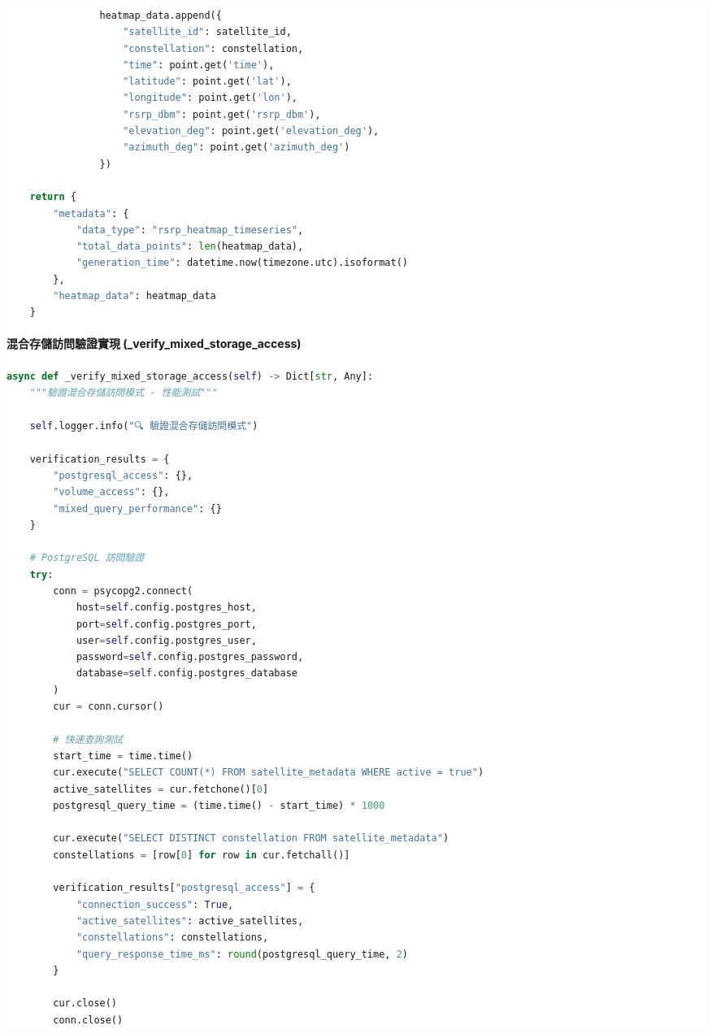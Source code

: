 ```python
                heatmap_data.append({
                    "satellite_id": satellite_id,
                    "constellation": constellation,
                    "time": point.get('time'),
                    "latitude": point.get('lat'),
                    "longitude": point.get('lon'),
                    "rsrp_dbm": point.get('rsrp_dbm'),
                    "elevation_deg": point.get('elevation_deg'),
                    "azimuth_deg": point.get('azimuth_deg')
                })
    
    return {
        "metadata": {
            "data_type": "rsrp_heatmap_timeseries",
            "total_data_points": len(heatmap_data),
            "generation_time": datetime.now(timezone.utc).isoformat()
        },
        "heatmap_data": heatmap_data
    }
```

#### 混合存儲訪問驗證實現 (_verify_mixed_storage_access)
```python
async def _verify_mixed_storage_access(self) -> Dict[str, Any]:
    """驗證混合存儲訪問模式 - 性能測試"""
    
    self.logger.info("🔍 驗證混合存儲訪問模式")
    
    verification_results = {
        "postgresql_access": {},
        "volume_access": {},
        "mixed_query_performance": {}
    }
    
    # PostgreSQL 訪問驗證
    try:
        conn = psycopg2.connect(
            host=self.config.postgres_host,
            port=self.config.postgres_port,
            user=self.config.postgres_user,
            password=self.config.postgres_password,
            database=self.config.postgres_database
        )
        cur = conn.cursor()
        
        # 快速查詢測試
        start_time = time.time()
        cur.execute("SELECT COUNT(*) FROM satellite_metadata WHERE active = true")
        active_satellites = cur.fetchone()[0]
        postgresql_query_time = (time.time() - start_time) * 1000
        
        cur.execute("SELECT DISTINCT constellation FROM satellite_metadata")
        constellations = [row[0] for row in cur.fetchall()]
        
        verification_results["postgresql_access"] = {
            "connection_success": True,
            "active_satellites": active_satellites,
            "constellations": constellations,
            "query_response_time_ms": round(postgresql_query_time, 2)
        }
        
        cur.close()
        conn.close()
```